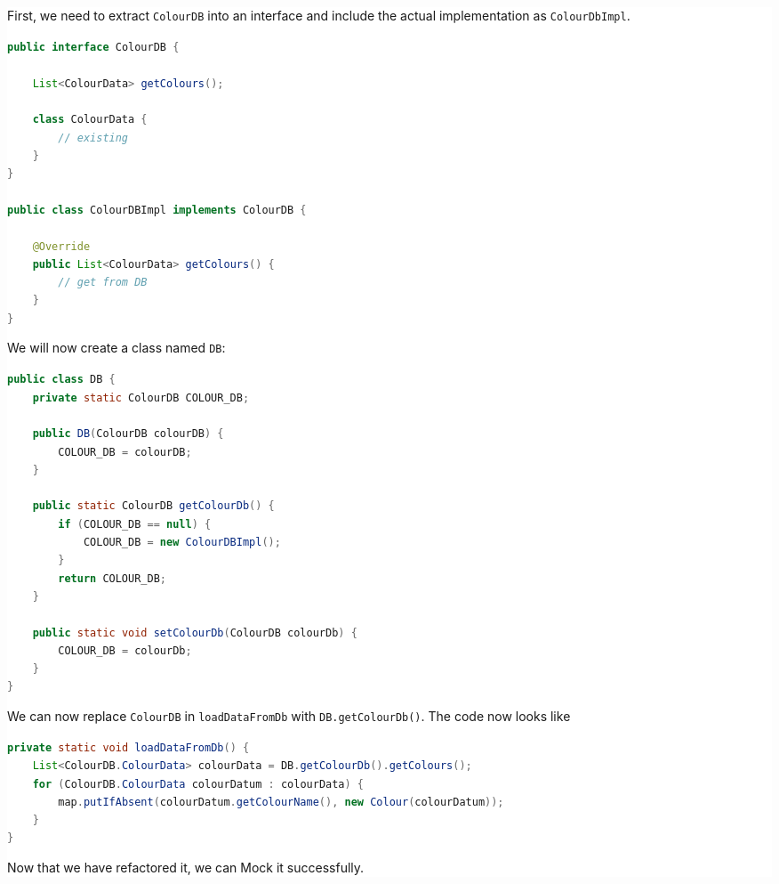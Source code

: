 First, we need to extract `ColourDB` into an interface and include the actual implementation as `ColourDbImpl`.
```java
public interface ColourDB {

    List<ColourData> getColours();

    class ColourData {
        // existing
    }
}

public class ColourDBImpl implements ColourDB {

    @Override
    public List<ColourData> getColours() {
        // get from DB
    }
}
```

We will now create a class named `DB`:
```java
public class DB {
    private static ColourDB COLOUR_DB;

    public DB(ColourDB colourDB) {
        COLOUR_DB = colourDB;
    }

    public static ColourDB getColourDb() {
        if (COLOUR_DB == null) {
            COLOUR_DB = new ColourDBImpl();
        }
        return COLOUR_DB;
    }

    public static void setColourDb(ColourDB colourDb) {
        COLOUR_DB = colourDb;
    }
}
```

We can now replace `ColourDB` in `loadDataFromDb` with `DB.getColourDb()`. The code now looks like
```java
private static void loadDataFromDb() {
    List<ColourDB.ColourData> colourData = DB.getColourDb().getColours();
    for (ColourDB.ColourData colourDatum : colourData) {
        map.putIfAbsent(colourDatum.getColourName(), new Colour(colourDatum));
    }
}
```

Now that we have refactored it, we can Mock it successfully.
